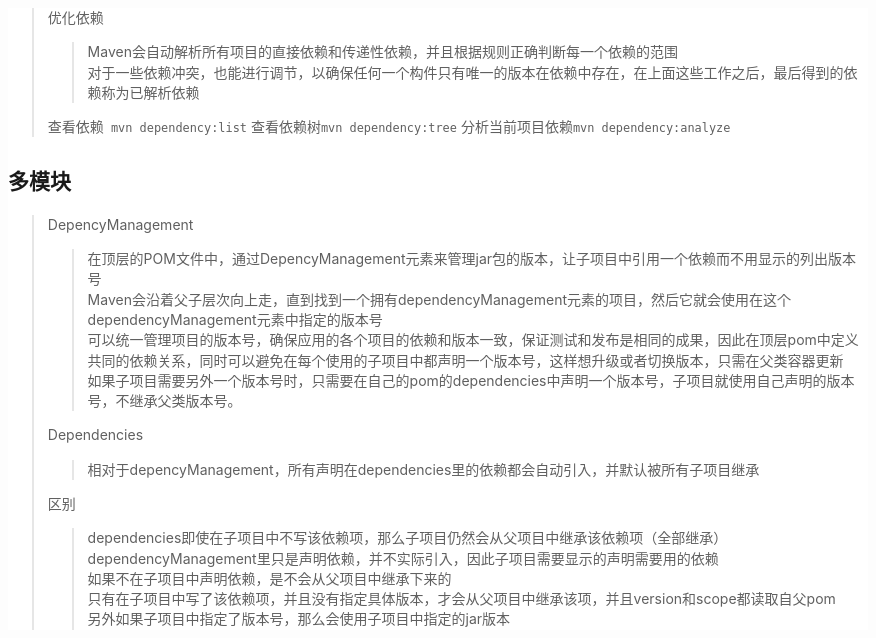 > 优化依赖
> > Maven会自动解析所有项目的直接依赖和传递性依赖，并且根据规则正确判断每一个依赖的范围 \
> > 对于一些依赖冲突，也能进行调节，以确保任何一个构件只有唯一的版本在依赖中存在，在上面这些工作之后，最后得到的依赖称为已解析依赖
> 
> 查看依赖` mvn dependency:list`
> 查看依赖树`mvn dependency:tree`
> 分析当前项目依赖`mvn dependency:analyze`

## 多模块

> DepencyManagement
> > 在顶层的POM文件中，通过DepencyManagement元素来管理jar包的版本，让子项目中引用一个依赖而不用显示的列出版本号 \
> > Maven会沿着父子层次向上走，直到找到一个拥有dependencyManagement元素的项目，然后它就会使用在这个dependencyManagement元素中指定的版本号 \
> > 可以统一管理项目的版本号，确保应用的各个项目的依赖和版本一致，保证测试和发布是相同的成果，因此在顶层pom中定义共同的依赖关系，同时可以避免在每个使用的子项目中都声明一个版本号，这样想升级或者切换版本，只需在父类容器更新 \
> > 如果子项目需要另外一个版本号时，只需要在自己的pom的dependencies中声明一个版本号，子项目就使用自己声明的版本号，不继承父类版本号。
>
> Dependencies
> > 相对于depencyManagement，所有声明在dependencies里的依赖都会自动引入，并默认被所有子项目继承
>
> 区别
> > dependencies即使在子项目中不写该依赖项，那么子项目仍然会从父项目中继承该依赖项（全部继承） \
> > dependencyManagement里只是声明依赖，并不实际引入，因此子项目需要显示的声明需要用的依赖 \
> > 如果不在子项目中声明依赖，是不会从父项目中继承下来的 \
> > 只有在子项目中写了该依赖项，并且没有指定具体版本，才会从父项目中继承该项，并且version和scope都读取自父pom \
> > 另外如果子项目中指定了版本号，那么会使用子项目中指定的jar版本